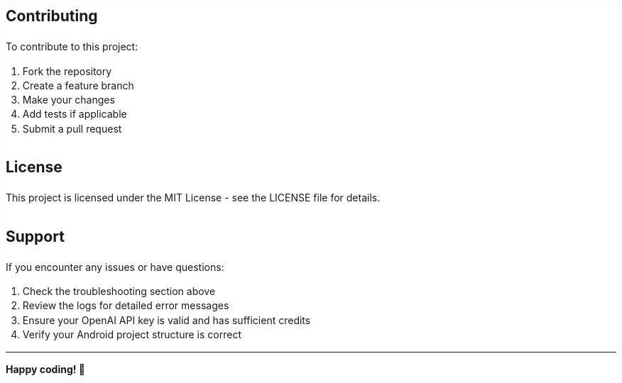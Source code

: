 ## Contributing

To contribute to this project:

1. Fork the repository
2. Create a feature branch
3. Make your changes
4. Add tests if applicable
5. Submit a pull request

## License

This project is licensed under the MIT License - see the LICENSE file for details.

## Support

If you encounter any issues or have questions:

1. Check the troubleshooting section above
2. Review the logs for detailed error messages
3. Ensure your OpenAI API key is valid and has sufficient credits
4. Verify your Android project structure is correct

---

**Happy coding! 🚀** 